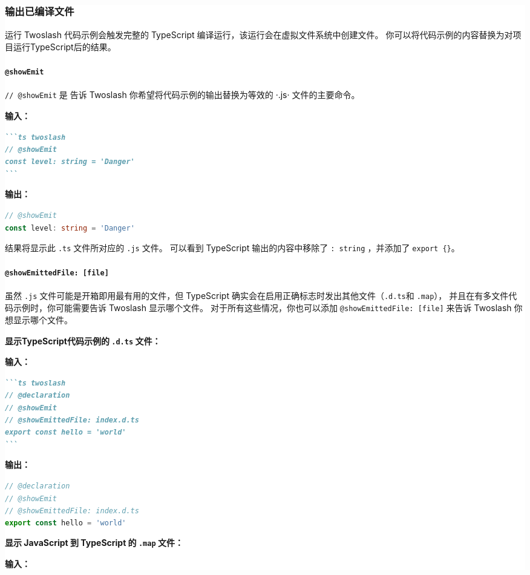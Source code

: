 ### 输出已编译文件

运行 Twoslash 代码示例会触发完整的 TypeScript 编译运行，该运行会在虚拟文件系统中创建文件。
你可以将代码示例的内容替换为对项目运行TypeScript后的结果。

#### `@showEmit`

`// @showEmit` 是 告诉 Twoslash 你希望将代码示例的输出替换为等效的 ·.js· 文件的主要命令。

**输入：**

````md
```ts twoslash
// @showEmit
const level: string = 'Danger'
```
````

**输出：**

```ts twoslash
// @showEmit
const level: string = 'Danger'
```

结果将显示此 `.ts` 文件所对应的 `.js` 文件。
可以看到 TypeScript 输出的内容中移除了 `: string` ，并添加了 `export {}`。

#### `@showEmittedFile: [file]`

虽然 `.js` 文件可能是开箱即用最有用的文件，但 TypeScript 确实会在启用正确标志时发出其他文件（`.d.ts`和 `.map`），
并且在有多文件代码示例时，你可能需要告诉 Twoslash 显示哪个文件。
对于所有这些情况，你也可以添加 `@showEmittedFile: [file]` 来告诉 Twoslash 你想显示哪个文件。

**显示TypeScript代码示例的 `.d.ts` 文件：**

**输入：**

````md
```ts twoslash
// @declaration
// @showEmit
// @showEmittedFile: index.d.ts
export const hello = 'world'
```
````

**输出：**

```ts twoslash
// @declaration
// @showEmit
// @showEmittedFile: index.d.ts
export const hello = 'world'
```

**显示 JavaScript 到 TypeScript 的 `.map` 文件：**

**输入：**
